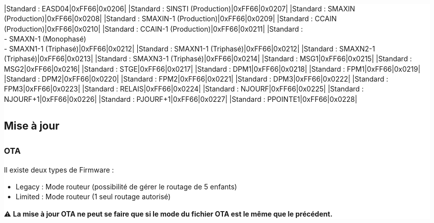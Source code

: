 |Standard : EASD04|0xFF66|0x0206|
|Standard : SINSTI (Production)|0xFF66|0x0207|
|Standard : SMAXIN (Production)|0xFF66|0x0208|
|Standard : SMAXIN-1 (Production)|0xFF66|0x0209|
|Standard : CCAIN (Production)|0xFF66|0x0210|
|Standard : CCAIN-1 (Production)|0xFF66|0x0211|
|Standard : <br>- SMAXN-1 (Monophasé)<br>- SMAXN1-1 (Triphasé)|0xFF66|0x0212|
|Standard : SMAXN1-1 (Triphasé)|0xFF66|0x0212|
|Standard : SMAXN2-1 (Triphasé)|0xFF66|0x0213|
|Standard : SMAXN3-1 (Triphasé)|0xFF66|0x0214|
|Standard : MSG1|0xFF66|0x0215|
|Standard : MSG2|0xFF66|0x0216|
|Standard : STGE|0xFF66|0x0217|
|Standard : DPM1|0xFF66|0x0218|
|Standard : FPM1|0xFF66|0x0219|
|Standard : DPM2|0xFF66|0x0220|
|Standard : FPM2|0xFF66|0x0221|
|Standard : DPM3|0xFF66|0x0222|
|Standard : FPM3|0xFF66|0x0223|
|Standard : RELAIS|0xFF66|0x0224|
|Standard : NJOURF|0xFF66|0x0225|
|Standard : NJOURF+1|0xFF66|0x0226|
|Standard : PJOURF+1|0xFF66|0x0227|
|Standard : PPOINTE1|0xFF66|0x0228|

## Mise à jour

### OTA

Il existe deux types de Firmware :  
* Legacy : Mode routeur (possibilité de gérer le routage de 5 enfants)  
* Limited : Mode routeur (1 seul routage autorisé)  
  
⚠️ **La mise à jour OTA ne peut se faire que si le mode du fichier OTA est le même que le précédent.**  
  